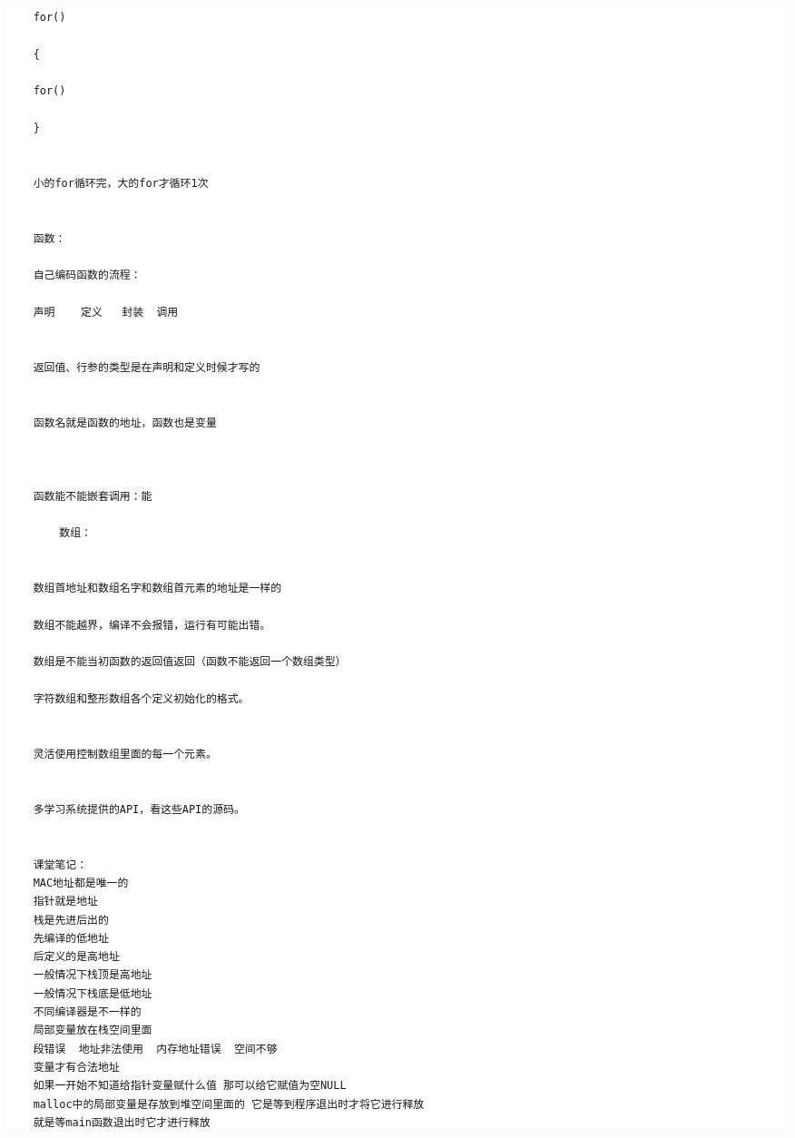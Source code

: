 					
					
		for()
					
		{
						
		for()	
					
		}

					
		小的for循环完，大的for才循环1次
			
			
		函数：
					
		自己编码函数的流程：
										
		声明    定义   封装  调用

										
		返回值、行参的类型是在声明和定义时候才写的

					
		函数名就是函数的地址，函数也是变量


					
		函数能不能嵌套调用：能

			数组：

					
		数组首地址和数组名字和数组首元素的地址是一样的
					
		数组不能越界，编译不会报错，运行有可能出错。
					
		数组是不能当初函数的返回值返回（函数不能返回一个数组类型）
					
		字符数组和整形数组各个定义初始化的格式。

					
		灵活使用控制数组里面的每一个元素。

					
		多学习系统提供的API，看这些API的源码。


		课堂笔记：
		MAC地址都是唯一的
		指针就是地址
		栈是先进后出的
		先编译的低地址
		后定义的是高地址
		一般情况下栈顶是高地址
		一般情况下栈底是低地址
		不同编译器是不一样的
		局部变量放在栈空间里面
		段错误  地址非法使用  内存地址错误  空间不够
		变量才有合法地址
		如果一开始不知道给指针变量赋什么值 那可以给它赋值为空NULL
		malloc中的局部变量是存放到堆空间里面的 它是等到程序退出时才将它进行释放  
		就是等main函数退出时它才进行释放

